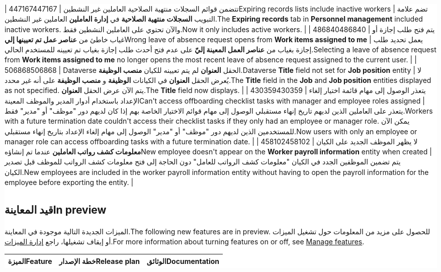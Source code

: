 | <span data-ttu-id="4e7d1-132">447167</span><span class="sxs-lookup"><span data-stu-id="4e7d1-132">447167</span></span> | <span data-ttu-id="4e7d1-133">تتضمن قوائم السجلات منتهية الصلاحية العاملين غير النشطين</span><span class="sxs-lookup"><span data-stu-id="4e7d1-133">Expiring records lists include inactive workers</span></span> | <span data-ttu-id="4e7d1-134">تضم علامة التبويب **السجلات منتهية الصلاحية** في **إدارة العاملين** العاملين غير النشطين.</span><span class="sxs-lookup"><span data-stu-id="4e7d1-134">The **Expiring records** tab in **Personnel management** included inactive workers.</span></span> <span data-ttu-id="4e7d1-135">والآن تحتوي على العاملين النشطين فقط.</span><span class="sxs-lookup"><span data-stu-id="4e7d1-135">Now it only includes active workers.</span></span> |
| <span data-ttu-id="4e7d1-136">486840</span><span class="sxs-lookup"><span data-stu-id="4e7d1-136">486840</span></span> | <span data-ttu-id="4e7d1-137">يتم فتح طلب إجازة أو غياب خاطئ من **‏‫عناصر عمل تم تعيينها إلي‬**</span><span class="sxs-lookup"><span data-stu-id="4e7d1-137">Wrong leave of absence request opens from **Work items assigned to me**</span></span> | <span data-ttu-id="4e7d1-138">يعمل تحديد طلب إجازة بغياب من **عناصر العمل المعينة إليّ** على عدم فتح أحدث طلب إجازة بغياب تم تعيينه للمستخدم الحالي.</span><span class="sxs-lookup"><span data-stu-id="4e7d1-138">Selecting a leave of absence request from **Work items assigned to me** no longer opens the most recent leave of absence request assigned to the current user.</span></span> |
| <span data-ttu-id="4e7d1-139">506868</span><span class="sxs-lookup"><span data-stu-id="4e7d1-139">506868</span></span> | <span data-ttu-id="4e7d1-140">Dataverse الحقل **العنوان** لم يتم تعيينه للكيان **منصب الوظيفة**.</span><span class="sxs-lookup"><span data-stu-id="4e7d1-140">Dataverse **Title** field not set for **Job position** entity</span></span> | <span data-ttu-id="4e7d1-141">لا يُعرض الحقل **العنوان** في الكيانات **الوظيفة** و **منصب الوظيفة** على أنه غير محدد.</span><span class="sxs-lookup"><span data-stu-id="4e7d1-141">The **Title** field in the **Job** and **Job position** entities displayed as not specified.</span></span> <span data-ttu-id="4e7d1-142">يتم الآن عرض الحقل **العنوان**.</span><span class="sxs-lookup"><span data-stu-id="4e7d1-142">The **Title** field now displays.</span></span> |
| <span data-ttu-id="4e7d1-143">430359</span><span class="sxs-lookup"><span data-stu-id="4e7d1-143">430359</span></span> | <span data-ttu-id="4e7d1-144">يتعذر الوصول إلى مهام قائمة اختيار إلغاء الإعداد باستخدام أدوار المدير والموظف المعينة</span><span class="sxs-lookup"><span data-stu-id="4e7d1-144">Can't access offboarding checklist tasks with manager and employee roles assigned</span></span> | <span data-ttu-id="4e7d1-145">يتعذر على العاملين الذين لديهم تاريخ إنهاء مستقبلي الوصول إلى مهام قوائم الاختيار الخاصة بهم إذا كان لديهم دور "موظف" أو "مدير" فقط.</span><span class="sxs-lookup"><span data-stu-id="4e7d1-145">Workers with a future termination date couldn't access their checklist tasks if they only had an employee or manager role.</span></span> <span data-ttu-id="4e7d1-146">يمكن الآن للمستخدمين الذين لديهم دور "موظف" أو "مدير" الوصول إلى مهام إلغاء الإعداد بتاريخ إنهاء مستقبلي.</span><span class="sxs-lookup"><span data-stu-id="4e7d1-146">Now users with only an employee or manager role can access offboarding tasks with a future termination date.</span></span> |
| <span data-ttu-id="4e7d1-147">458102</span><span class="sxs-lookup"><span data-stu-id="4e7d1-147">458102</span></span> | <span data-ttu-id="4e7d1-148">لا يظهر الموظف الجديد على الكيان **معلومات كشف رواتب العاملين** عندما تم إنشاؤه</span><span class="sxs-lookup"><span data-stu-id="4e7d1-148">New employee doesn't appear on the **Worker payroll information** entity when created</span></span> | <span data-ttu-id="4e7d1-149">يتم تضمين الموظفين الجدد في الكيان "معلومات كشف الرواتب للعامل" دون الحاجة إلى فتح معلومات كشف الرواتب للموظف قبل تصدير الكيان.</span><span class="sxs-lookup"><span data-stu-id="4e7d1-149">New employees are included in the worker payroll information entity without having to open the payroll information for the employee before exporting the entity.</span></span> |

## <a name="in-preview"></a><span data-ttu-id="4e7d1-150">قيد المعاينة</span><span class="sxs-lookup"><span data-stu-id="4e7d1-150">In preview</span></span>

<span data-ttu-id="4e7d1-151">الميزات الجديدة التالية موجودة في المعاينة.</span><span class="sxs-lookup"><span data-stu-id="4e7d1-151">The following new features are in preview.</span></span> <span data-ttu-id="4e7d1-152">للحصول على مزيد من المعلومات حول تشغيل الميزات أو إيقاف تشغيلها، راجع [إدارة الميزات](hr-admin-manage-features.md).</span><span class="sxs-lookup"><span data-stu-id="4e7d1-152">For more information about turning features on or off, see [Manage features](hr-admin-manage-features.md).</span></span>

| <span data-ttu-id="4e7d1-153">الميزة</span><span class="sxs-lookup"><span data-stu-id="4e7d1-153">Feature</span></span> | <span data-ttu-id="4e7d1-154">خطة الإصدار</span><span class="sxs-lookup"><span data-stu-id="4e7d1-154">Release plan</span></span> | <span data-ttu-id="4e7d1-155">الوثائق</span><span class="sxs-lookup"><span data-stu-id="4e7d1-155">Documentation</span></span> |
| --- | --- | --- |
